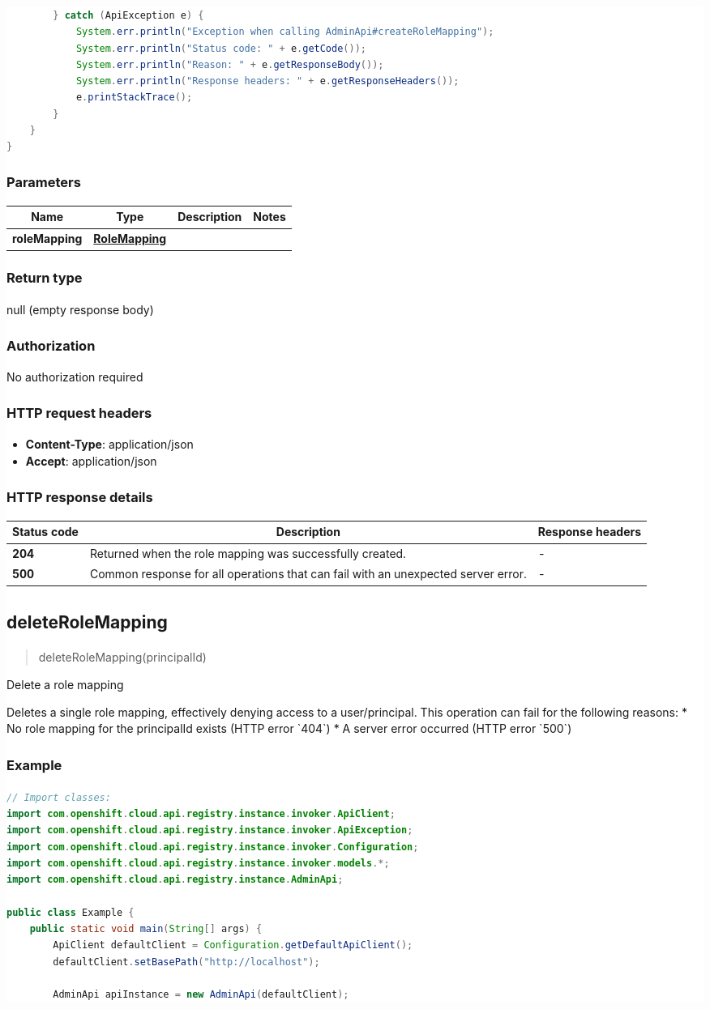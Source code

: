 ```java
        } catch (ApiException e) {
            System.err.println("Exception when calling AdminApi#createRoleMapping");
            System.err.println("Status code: " + e.getCode());
            System.err.println("Reason: " + e.getResponseBody());
            System.err.println("Response headers: " + e.getResponseHeaders());
            e.printStackTrace();
        }
    }
}
```

### Parameters


Name | Type | Description  | Notes
------------- | ------------- | ------------- | -------------
 **roleMapping** | [**RoleMapping**](RoleMapping.md)|  |

### Return type

null (empty response body)

### Authorization

No authorization required

### HTTP request headers

- **Content-Type**: application/json
- **Accept**: application/json


### HTTP response details
| Status code | Description | Response headers |
|-------------|-------------|------------------|
| **204** | Returned when the role mapping was successfully created. |  -  |
| **500** | Common response for all operations that can fail with an unexpected server error. |  -  |


## deleteRoleMapping

> deleteRoleMapping(principalId)

Delete a role mapping

Deletes a single role mapping, effectively denying access to a user/principal.  This operation can fail for the following reasons:  * No role mapping for the principalId exists (HTTP error &#x60;404&#x60;) * A server error occurred (HTTP error &#x60;500&#x60;) 

### Example

```java
// Import classes:
import com.openshift.cloud.api.registry.instance.invoker.ApiClient;
import com.openshift.cloud.api.registry.instance.invoker.ApiException;
import com.openshift.cloud.api.registry.instance.invoker.Configuration;
import com.openshift.cloud.api.registry.instance.invoker.models.*;
import com.openshift.cloud.api.registry.instance.AdminApi;

public class Example {
    public static void main(String[] args) {
        ApiClient defaultClient = Configuration.getDefaultApiClient();
        defaultClient.setBasePath("http://localhost");

        AdminApi apiInstance = new AdminApi(defaultClient);
```